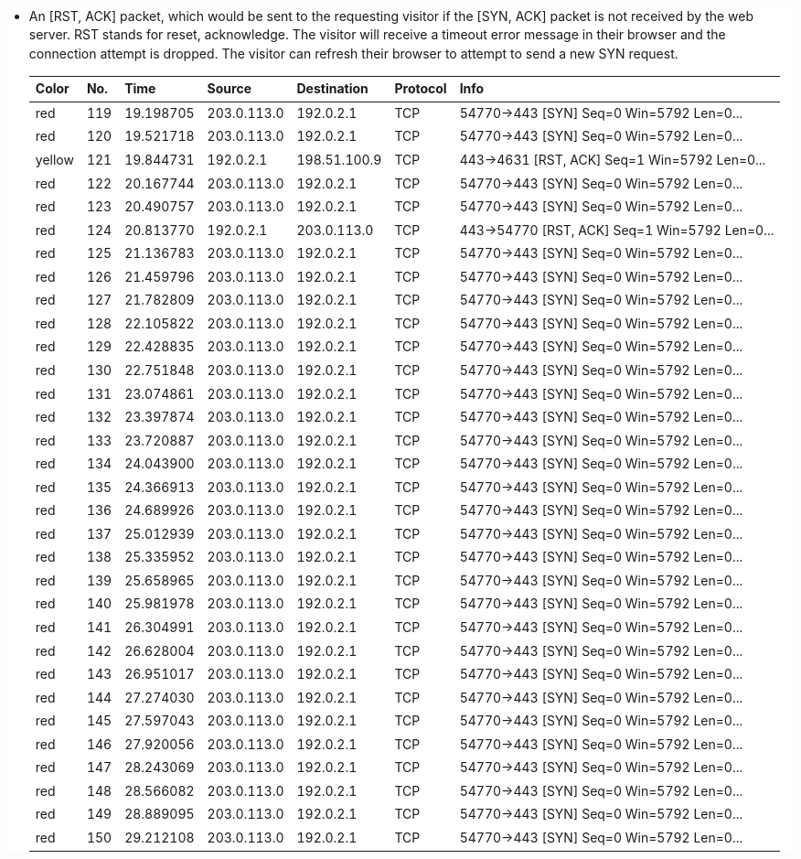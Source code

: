 - An \[RST, ACK\] packet, which would be sent to the requesting visitor
  if the \[SYN, ACK\] packet is not received by the web server. RST
  stands for reset, acknowledge. The visitor will receive a timeout
  error message in their browser and the connection attempt is dropped.
  The visitor can refresh their browser to attempt to send a new SYN
  request.
  
  | Color | No.  | Time     | Source       | Destination | Protocol | Info                                |
  |-------|-------|----------|--------------|-------------|----------|-----------------------------------|
  | red   | 119  | 19.198705| 203.0.113.0  | 192.0.2.1   | TCP      | 54770->443 [SYN] Seq=0 Win=5792 Len=0... |
  | red   | 120  | 19.521718| 203.0.113.0  | 192.0.2.1   | TCP      | 54770->443 [SYN] Seq=0 Win=5792 Len=0... |
  | yellow| 121  | 19.844731| 192.0.2.1    | 198.51.100.9| TCP      | 443->4631 [RST, ACK] Seq=1 Win=5792 Len=0... |
  | red   | 122  | 20.167744| 203.0.113.0  | 192.0.2.1   | TCP      | 54770->443 [SYN] Seq=0 Win=5792 Len=0... |
  | red   | 123  | 20.490757| 203.0.113.0  | 192.0.2.1   | TCP      | 54770->443 [SYN] Seq=0 Win=5792 Len=0... |
  | red   | 124  | 20.813770| 192.0.2.1    | 203.0.113.0 | TCP      | 443->54770 [RST, ACK] Seq=1 Win=5792 Len=0... |
  | red   | 125  | 21.136783| 203.0.113.0  | 192.0.2.1   | TCP      | 54770->443 [SYN] Seq=0 Win=5792 Len=0... |
  | red   | 126  | 21.459796| 203.0.113.0  | 192.0.2.1   | TCP      | 54770->443 [SYN] Seq=0 Win=5792 Len=0... |
  | red   | 127  | 21.782809| 203.0.113.0  | 192.0.2.1   | TCP      | 54770->443 [SYN] Seq=0 Win=5792 Len=0... |
  | red   | 128  | 22.105822| 203.0.113.0  | 192.0.2.1   | TCP      | 54770->443 [SYN] Seq=0 Win=5792 Len=0... |
  | red   | 129  | 22.428835| 203.0.113.0  | 192.0.2.1   | TCP      | 54770->443 [SYN] Seq=0 Win=5792 Len=0... |
  | red   | 130  | 22.751848| 203.0.113.0  | 192.0.2.1   | TCP      | 54770->443 [SYN] Seq=0 Win=5792 Len=0... |
  | red   | 131  | 23.074861| 203.0.113.0  | 192.0.2.1   | TCP      | 54770->443 [SYN] Seq=0 Win=5792 Len=0... |
  | red   | 132  | 23.397874| 203.0.113.0  | 192.0.2.1   | TCP      | 54770->443 [SYN] Seq=0 Win=5792 Len=0... |
  | red   | 133  | 23.720887| 203.0.113.0  | 192.0.2.1   | TCP      | 54770->443 [SYN] Seq=0 Win=5792 Len=0... |
  | red   | 134  | 24.043900| 203.0.113.0  | 192.0.2.1   | TCP      | 54770->443 [SYN] Seq=0 Win=5792 Len=0... |
  | red   | 135  | 24.366913| 203.0.113.0  | 192.0.2.1   | TCP      | 54770->443 [SYN] Seq=0 Win=5792 Len=0... |
  | red   | 136  | 24.689926| 203.0.113.0  | 192.0.2.1   | TCP      | 54770->443 [SYN] Seq=0 Win=5792 Len=0... |
  | red   | 137  | 25.012939| 203.0.113.0  | 192.0.2.1   | TCP      | 54770->443 [SYN] Seq=0 Win=5792 Len=0... |
  | red   | 138  | 25.335952| 203.0.113.0  | 192.0.2.1   | TCP      | 54770->443 [SYN] Seq=0 Win=5792 Len=0... |
  | red   | 139  | 25.658965| 203.0.113.0  | 192.0.2.1   | TCP      | 54770->443 [SYN] Seq=0 Win=5792 Len=0... |
  | red   | 140  | 25.981978| 203.0.113.0  | 192.0.2.1   | TCP      | 54770->443 [SYN] Seq=0 Win=5792 Len=0... |
  | red   | 141  | 26.304991| 203.0.113.0  | 192.0.2.1   | TCP      | 54770->443 [SYN] Seq=0 Win=5792 Len=0... |
  | red   | 142  | 26.628004| 203.0.113.0  | 192.0.2.1   | TCP      | 54770->443 [SYN] Seq=0 Win=5792 Len=0... |
  | red   | 143  | 26.951017| 203.0.113.0  | 192.0.2.1   | TCP      | 54770->443 [SYN] Seq=0 Win=5792 Len=0... |
  | red   | 144  | 27.274030| 203.0.113.0  | 192.0.2.1   | TCP      | 54770->443 [SYN] Seq=0 Win=5792 Len=0... |
  | red   | 145  | 27.597043| 203.0.113.0  | 192.0.2.1   | TCP      | 54770->443 [SYN] Seq=0 Win=5792 Len=0... |
  | red   | 146  | 27.920056| 203.0.113.0  | 192.0.2.1   | TCP      | 54770->443 [SYN] Seq=0 Win=5792 Len=0... |
  | red   | 147  | 28.243069| 203.0.113.0  | 192.0.2.1   | TCP      | 54770->443 [SYN] Seq=0 Win=5792 Len=0... |
  | red   | 148  | 28.566082| 203.0.113.0  | 192.0.2.1   | TCP      | 54770->443 [SYN] Seq=0 Win=5792 Len=0... |
  | red   | 149  | 28.889095| 203.0.113.0  | 192.0.2.1   | TCP      | 54770->443 [SYN] Seq=0 Win=5792 Len=0... |
  | red   | 150  | 29.212108| 203.0.113.0  | 192.0.2.1   | TCP      | 54770->443 [SYN] Seq=0 Win=5792 Len=0... |
